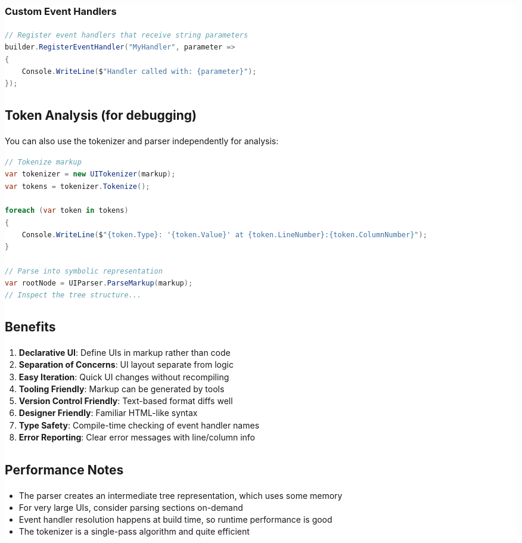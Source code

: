 ### Custom Event Handlers

```csharp
// Register event handlers that receive string parameters
builder.RegisterEventHandler("MyHandler", parameter => 
{
    Console.WriteLine($"Handler called with: {parameter}");
});
```

## Token Analysis (for debugging)

You can also use the tokenizer and parser independently for analysis:

```csharp
// Tokenize markup
var tokenizer = new UITokenizer(markup);
var tokens = tokenizer.Tokenize();

foreach (var token in tokens)
{
    Console.WriteLine($"{token.Type}: '{token.Value}' at {token.LineNumber}:{token.ColumnNumber}");
}

// Parse into symbolic representation
var rootNode = UIParser.ParseMarkup(markup);
// Inspect the tree structure...
```

## Benefits

1. **Declarative UI**: Define UIs in markup rather than code
2. **Separation of Concerns**: UI layout separate from logic
3. **Easy Iteration**: Quick UI changes without recompiling
4. **Tooling Friendly**: Markup can be generated by tools
5. **Version Control Friendly**: Text-based format diffs well
6. **Designer Friendly**: Familiar HTML-like syntax
7. **Type Safety**: Compile-time checking of event handler names
8. **Error Reporting**: Clear error messages with line/column info

## Performance Notes

- The parser creates an intermediate tree representation, which uses some memory
- For very large UIs, consider parsing sections on-demand
- Event handler resolution happens at build time, so runtime performance is good
- The tokenizer is a single-pass algorithm and quite efficient